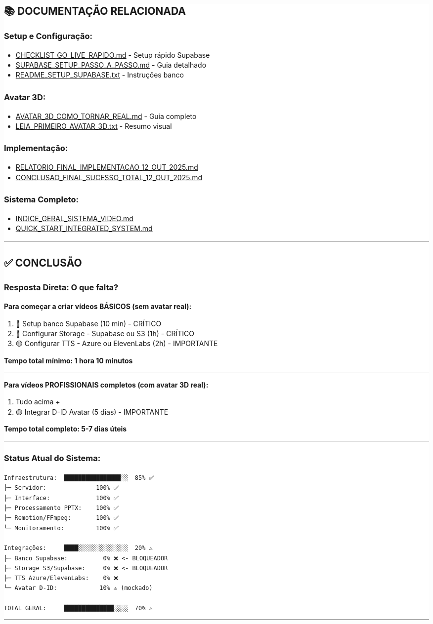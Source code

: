 
## 📚 DOCUMENTAÇÃO RELACIONADA

### Setup e Configuração:
- [CHECKLIST_GO_LIVE_RAPIDO.md](CHECKLIST_GO_LIVE_RAPIDO.md) - Setup rápido Supabase
- [SUPABASE_SETUP_PASSO_A_PASSO.md](SUPABASE_SETUP_PASSO_A_PASSO.md) - Guia detalhado
- [README_SETUP_SUPABASE.txt](README_SETUP_SUPABASE.txt) - Instruções banco

### Avatar 3D:
- [AVATAR_3D_COMO_TORNAR_REAL.md](AVATAR_3D_COMO_TORNAR_REAL.md) - Guia completo
- [LEIA_PRIMEIRO_AVATAR_3D.txt](LEIA_PRIMEIRO_AVATAR_3D.txt) - Resumo visual

### Implementação:
- [RELATORIO_FINAL_IMPLEMENTACAO_12_OUT_2025.md](RELATORIO_FINAL_IMPLEMENTACAO_12_OUT_2025.md)
- [CONCLUSAO_FINAL_SUCESSO_TOTAL_12_OUT_2025.md](CONCLUSAO_FINAL_SUCESSO_TOTAL_12_OUT_2025.md)

### Sistema Completo:
- [INDICE_GERAL_SISTEMA_VIDEO.md](INDICE_GERAL_SISTEMA_VIDEO.md)
- [QUICK_START_INTEGRATED_SYSTEM.md](QUICK_START_INTEGRATED_SYSTEM.md)

---

## ✅ CONCLUSÃO

### Resposta Direta: O que falta?

**Para começar a criar vídeos BÁSICOS (sem avatar real):**
1. 🔴 Setup banco Supabase (10 min) - CRÍTICO
2. 🔴 Configurar Storage - Supabase ou S3 (1h) - CRÍTICO
3. 🟡 Configurar TTS - Azure ou ElevenLabs (2h) - IMPORTANTE

**Tempo total mínimo: 1 hora 10 minutos**

---

**Para vídeos PROFISSIONAIS completos (com avatar 3D real):**
1. Tudo acima +
2. 🟡 Integrar D-ID Avatar (5 dias) - IMPORTANTE

**Tempo total completo: 5-7 dias úteis**

---

### Status Atual do Sistema:

```
Infraestrutura:  ████████████████░░  85% ✅
├─ Servidor:              100% ✅
├─ Interface:             100% ✅
├─ Processamento PPTX:    100% ✅
├─ Remotion/FFmpeg:       100% ✅
└─ Monitoramento:         100% ✅

Integrações:     ████░░░░░░░░░░░░░░  20% ⚠️
├─ Banco Supabase:          0% ❌ <- BLOQUEADOR
├─ Storage S3/Supabase:     0% ❌ <- BLOQUEADOR
├─ TTS Azure/ElevenLabs:    0% ❌
└─ Avatar D-ID:            10% ⚠️ (mockado)

TOTAL GERAL:     ██████████████░░░░  70% ⚠️
```

---